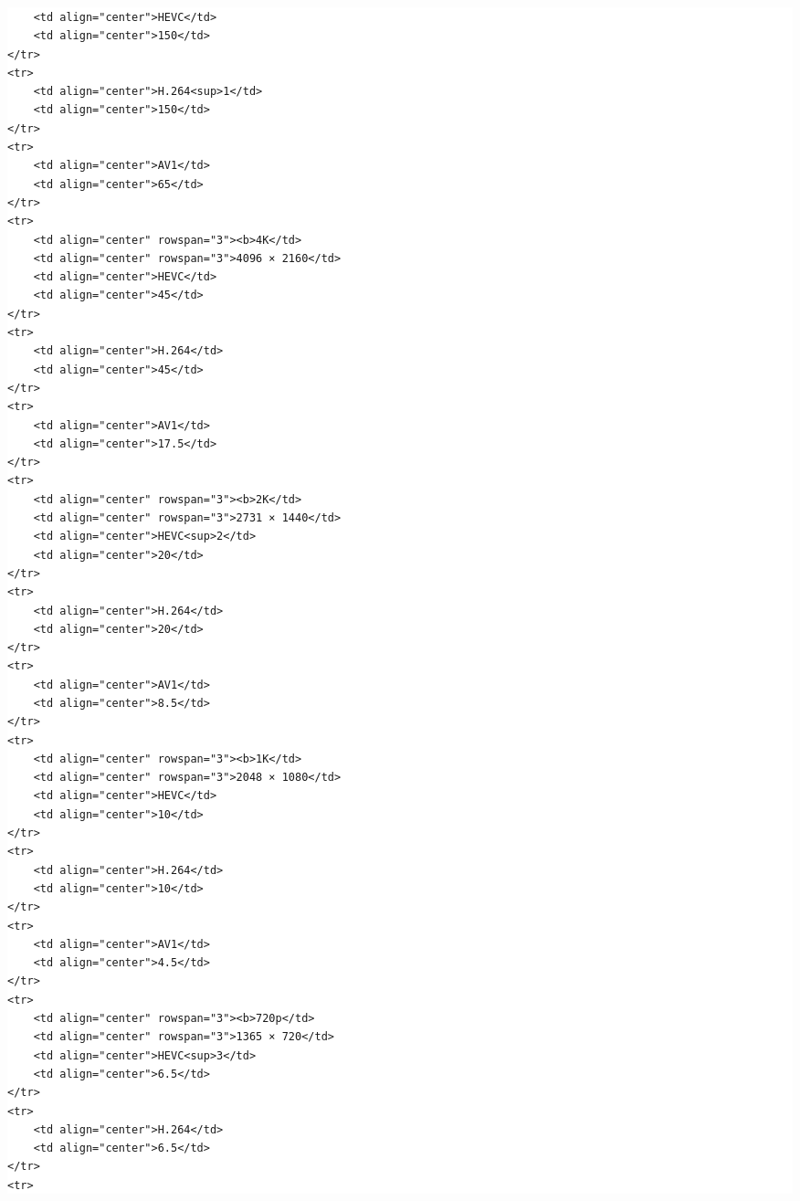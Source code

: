         <td align="center">HEVC</td>
        <td align="center">150</td>
    </tr>
    <tr>
        <td align="center">H.264<sup>1</td>
        <td align="center">150</td>
    </tr>
    <tr>
        <td align="center">AV1</td>
        <td align="center">65</td>
    </tr>
    <tr>
        <td align="center" rowspan="3"><b>4K</td>
        <td align="center" rowspan="3">4096 × 2160</td>
        <td align="center">HEVC</td>
        <td align="center">45</td>
    </tr>
    <tr>
        <td align="center">H.264</td>
        <td align="center">45</td>
    </tr>
    <tr>
        <td align="center">AV1</td>
        <td align="center">17.5</td>
    </tr>
    <tr>
        <td align="center" rowspan="3"><b>2K</td>
        <td align="center" rowspan="3">2731 × 1440</td>
        <td align="center">HEVC<sup>2</td>
        <td align="center">20</td>
    </tr>
    <tr>
        <td align="center">H.264</td>
        <td align="center">20</td>
    </tr>
    <tr>
        <td align="center">AV1</td>
        <td align="center">8.5</td>
    </tr>
    <tr>
        <td align="center" rowspan="3"><b>1K</td>
        <td align="center" rowspan="3">2048 × 1080</td>
        <td align="center">HEVC</td>
        <td align="center">10</td>
    </tr>
    <tr>
        <td align="center">H.264</td>
        <td align="center">10</td>
    </tr>
    <tr>
        <td align="center">AV1</td>
        <td align="center">4.5</td>
    </tr>
    <tr>
        <td align="center" rowspan="3"><b>720p</td>
        <td align="center" rowspan="3">1365 × 720</td>
        <td align="center">HEVC<sup>3</td>
        <td align="center">6.5</td>
    </tr>
    <tr>
        <td align="center">H.264</td>
        <td align="center">6.5</td>
    </tr>
    <tr>